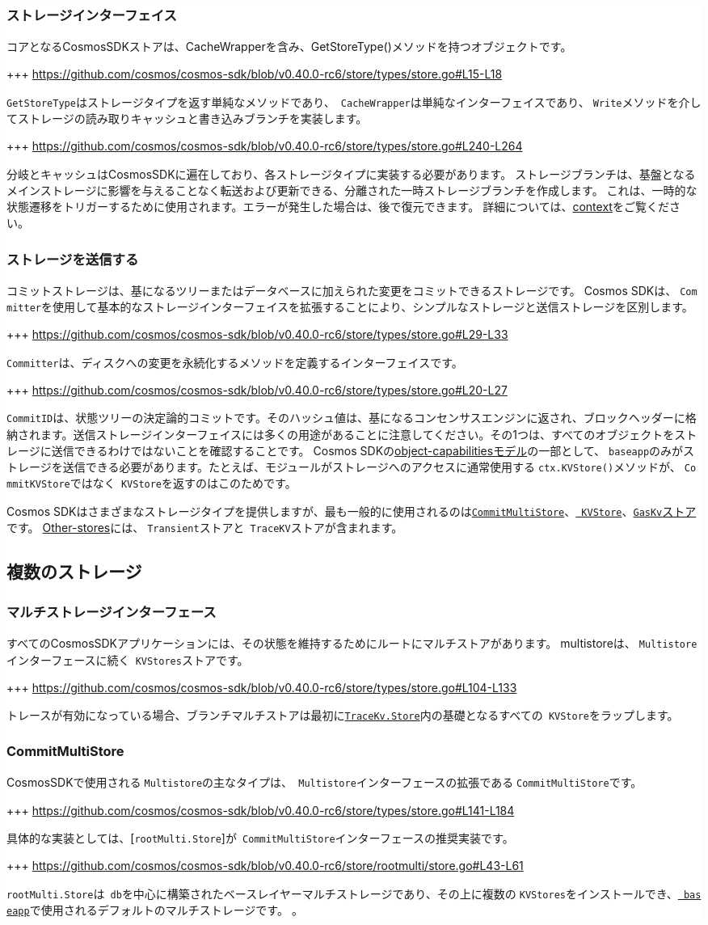 ### ストレージインターフェイス

コアとなるCosmosSDKストアは、CacheWrapperを含み、GetStoreType()メソッドを持つオブジェクトです。

+++ https://github.com/cosmos/cosmos-sdk/blob/v0.40.0-rc6/store/types/store.go#L15-L18

`GetStoreType`はストレージタイプを返す単純なメソッドであり、` CacheWrapper`は単純なインターフェイスであり、 `Write`メソッドを介してストレージの読み取りキャッシュと書き込みブランチを実装します。

+++ https://github.com/cosmos/cosmos-sdk/blob/v0.40.0-rc6/store/types/store.go#L240-L264

分岐とキャッシュはCosmosSDKに遍在しており、各ストレージタイプに実装する必要があります。 ストレージブランチは、基盤となるメインストレージに影響を与えることなく転送および更新できる、分離された一時ストレージブランチを作成します。 これは、一時的な状態遷移をトリガーするために使用されます。エラーが発生した場合は、後で復元できます。 詳細については、[context](./context.md#Store-branching)をご覧ください。

### ストレージを送信する

コミットストレージは、基になるツリーまたはデータベースに加えられた変更をコミットできるストレージです。 Cosmos SDKは、 `Committer`を使用して基本的なストレージインターフェイスを拡張することにより、シンプルなストレージと送信ストレージを区別します。

+++ https://github.com/cosmos/cosmos-sdk/blob/v0.40.0-rc6/store/types/store.go#L29-L33

`Committer`は、ディスクへの変更を永続化するメソッドを定義するインターフェイスです。

+++ https://github.com/cosmos/cosmos-sdk/blob/v0.40.0-rc6/store/types/store.go#L20-L27

`CommitID`は、状態ツリーの決定論的コミットです。そのハッシュ値は、基になるコンセンサスエンジンに返され、ブロックヘッダーに格納されます。送信ストレージインターフェイスには多くの用途があることに注意してください。その1つは、すべてのオブジェクトをストレージに送信できるわけではないことを確認することです。 Cosmos SDKの[object-capabilitiesモデル](./ocap.md)の一部として、 `baseapp`のみがストレージを送信できる必要があります。たとえば、モジュールがストレージへのアクセスに通常使用する `ctx.KVStore()`メソッドが、 `CommitKVStore`ではなく` KVStore`を返すのはこのためです。

Cosmos SDKはさまざまなストレージタイプを提供しますが、最も一般的に使用されるのは[`CommitMultiStore`](#multistore)、[` KVStore`](#kvstore)、[`GasKv`ストア](#gaskv-store)です。 [Other-stores](#other-stores)には、 `Transient`ストアと` TraceKV`ストアが含まれます。

## 複数のストレージ

### マルチストレージインターフェース

すべてのCosmosSDKアプリケーションには、その状態を維持するためにルートにマルチストアがあります。 multistoreは、 `Multistore`インターフェースに続く` KVStores`ストアです。

+++ https://github.com/cosmos/cosmos-sdk/blob/v0.40.0-rc6/store/types/store.go#L104-L133

トレースが有効になっている場合、ブランチマルチストアは最初に[`TraceKv.Store`](#tracekv-store)内の基礎となるすべての` KVStore`をラップします。

### CommitMultiStore

CosmosSDKで使用される `Multistore`の主なタイプは、` Multistore`インターフェースの拡張である `CommitMultiStore`です。

+++ https://github.com/cosmos/cosmos-sdk/blob/v0.40.0-rc6/store/types/store.go#L141-L184

具体的な実装としては、[`rootMulti.Store`]が` CommitMultiStore`インターフェースの推奨実装です。

+++ https://github.com/cosmos/cosmos-sdk/blob/v0.40.0-rc6/store/rootmulti/store.go#L43-L61

`rootMulti.Store`は` db`を中心に構築されたベースレイヤーマルチストレージであり、その上に複数の `KVStores`をインストールでき、[` baseapp`](./baseapp.md)で使用されるデフォルトのマルチストレージです。 。

